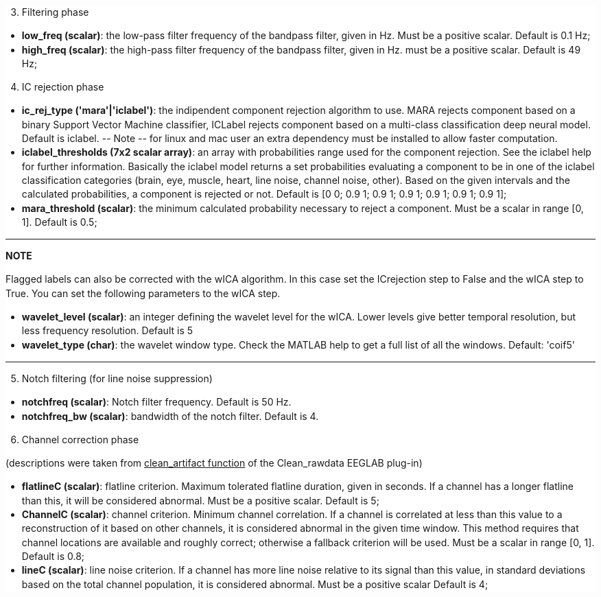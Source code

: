 3) Filtering phase

- **low_freq (scalar)**: the low-pass filter frequency of the bandpass filter, given in Hz. Must be a positive scalar. Default is 0.1 Hz;
- **high_freq (scalar)**: the high-pass filter frequency of the bandpass filter, given in Hz. must be a positive scalar. Default is 49 Hz;

4) IC rejection phase

- **ic_rej_type ('mara'|'iclabel')**: the indipendent component rejection algorithm to use. MARA rejects component based on a binary Support Vector Machine classifier, ICLabel rejects component based on a multi-class classification deep neural model. Default is iclabel. -- Note -- for linux and mac user an extra dependency must be installed to allow faster computation.
- **iclabel_thresholds (7x2 scalar array)**: an array with probabilities range used for the component rejection. See the iclabel help for further information. Basically the iclabel model returns a set probabilities evaluating a component to be in one of the iclabel classification categories (brain, eye, muscle, heart, line noise, channel noise, other). Based on the given intervals and the calculated probabilities, a component is rejected or not. Default is \[0 0; 0.9 1; 0.9 1;  0.9 1;  0.9 1;  0.9 1;  0.9 1\];
- **mara_threshold (scalar)**: the minimum calculated probability necessary to reject a component. Must be a scalar in range \[0, 1\]. Default is 0.5;


---
**NOTE**

Flagged labels can also be corrected with the wICA algorithm. In this case set the ICrejection step to False and the wICA step to True. You can set the following parameters to the wICA step.

- **wavelet_level (scalar)**: an integer defining the wavelet level for the wICA. Lower levels give better temporal resolution, but less frequency resolution. Default is 5
- **wavelet_type (char)**: the wavelet window type. Check the MATLAB help to get a full list of all the windows. Default: 'coif5'

---

5) Notch filtering (for line noise suppression)

- **notchfreq (scalar)**: Notch filter frequency. Default is 50 Hz.
- **notchfreq_bw (scalar)**: bandwidth of the notch filter. Default is 4.


6) Channel correction phase

(descriptions were taken from [clean_artifact function](https://github.com/sccn/clean_rawdata/blob/master/clean_artifacts) of the Clean_rawdata EEGLAB plug-in)

- **flatlineC (scalar)**: flatline criterion. Maximum tolerated flatline duration, given in seconds. If a channel has a longer flatline than this, it will be considered abnormal. Must be a positive scalar. Default is 5;
- **ChannelC (scalar)**: channel criterion. Minimum channel correlation. If a channel is correlated at less than this value to a reconstruction of it based on other channels, it is considered abnormal in the given time window. This method requires that channel locations are available and roughly correct; otherwise a fallback criterion will be used. Must be a scalar in range \[0, 1\]. Default is 0.8;
- **lineC (scalar)**: line noise criterion. If a channel has more line noise relative to its signal than this value, in standard deviations based on the total channel population, it is considered abnormal. Must be a positive scalar Default is 4; 
